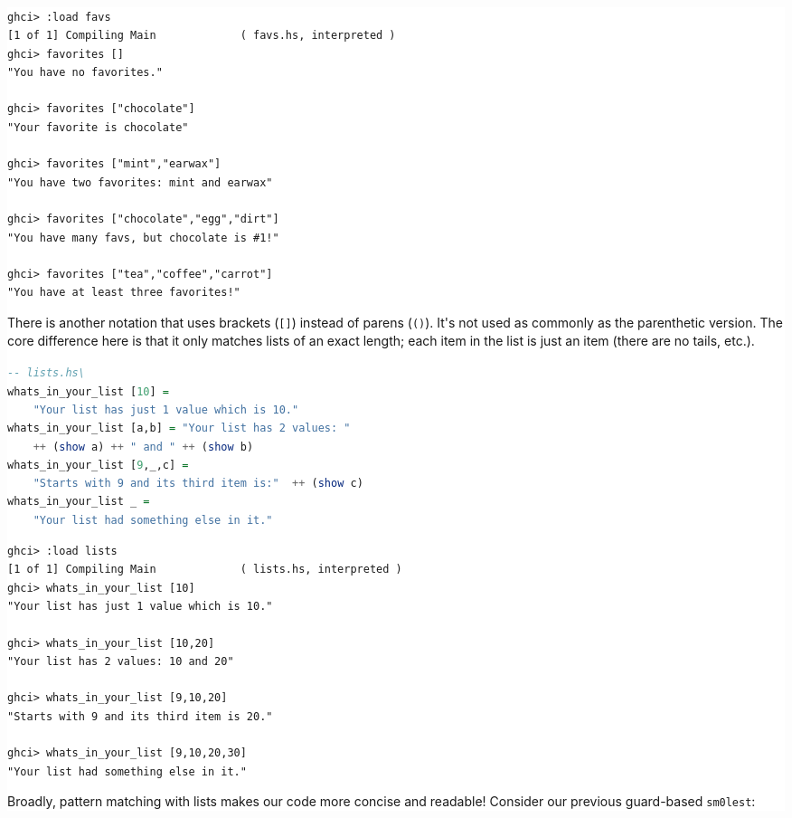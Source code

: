 
```console
ghci> :load favs
[1 of 1] Compiling Main             ( favs.hs, interpreted )
ghci> favorites []
"You have no favorites."

ghci> favorites ["chocolate"]
"Your favorite is chocolate"

ghci> favorites ["mint","earwax"]
"You have two favorites: mint and earwax"

ghci> favorites ["chocolate","egg","dirt"]
"You have many favs, but chocolate is #1!"

ghci> favorites ["tea","coffee","carrot"]
"You have at least three favorites!"
```

There is another notation that uses brackets (`[]`) instead of parens (`()`). It's not used as commonly as the parenthetic version. The core difference here is that it only matches lists of an exact length; each item in the list is just an item (there are no tails, etc.).

```hs
-- lists.hs\
whats_in_your_list [10] =
    "Your list has just 1 value which is 10."
whats_in_your_list [a,b] = "Your list has 2 values: "
    ++ (show a) ++ " and " ++ (show b)
whats_in_your_list [9,_,c] =
    "Starts with 9 and its third item is:"  ++ (show c)
whats_in_your_list _ =
    "Your list had something else in it."
```

```console
ghci> :load lists
[1 of 1] Compiling Main             ( lists.hs, interpreted )
ghci> whats_in_your_list [10]
"Your list has just 1 value which is 10."

ghci> whats_in_your_list [10,20]
"Your list has 2 values: 10 and 20"

ghci> whats_in_your_list [9,10,20]
"Starts with 9 and its third item is 20."

ghci> whats_in_your_list [9,10,20,30]
"Your list had something else in it."
```

Broadly, pattern matching with lists makes our code more concise and readable! Consider our previous guard-based `sm0lest`:


[^1]: You may be thinking to yourself: is this polymorphism (or generic programming) at runtime, or is a copy of this function generated for each type? In Haskell, it's the former: there is one version of the language that "just works" for all types. This is similar to how Java does it. In other languages, like C++ or Rust, generics are compile-time: a copy of the function is made for each type that uses it (this is called [monomorphization](https://rustc-dev-guide.rust-lang.org/backend/monomorph.html)). We will be learning more about the different types of generic programming later on in the class!